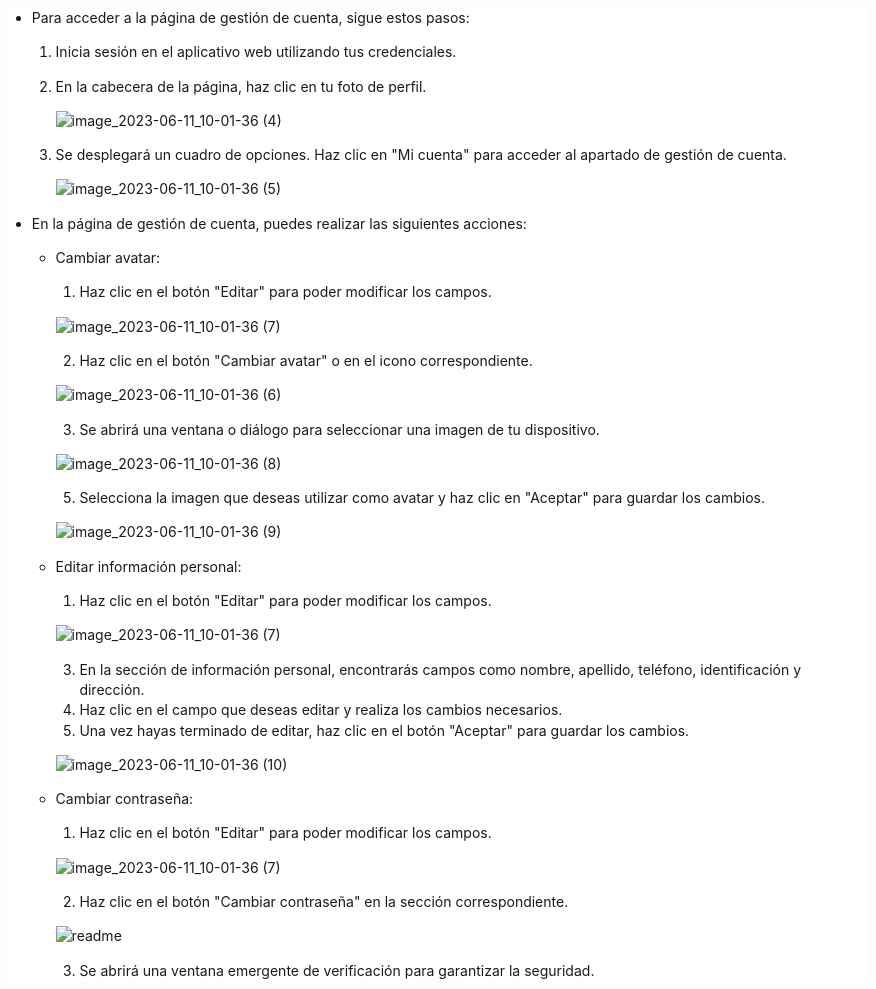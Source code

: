   - Para acceder a la página de gestión de cuenta, sigue estos pasos:
    1. Inicia sesión en el aplicativo web utilizando tus credenciales.
    2. En la cabecera de la página, haz clic en tu foto de perfil.
      
       ![image_2023-06-11_10-01-36 (4)](https://github.com/My-drougs/-Aplicativo-web-para-la-gestion-docente-UPC/assets/116904412/679ecf02-f839-4e2c-bc0e-114f5c36ad09)

    4. Se desplegará un cuadro de opciones. Haz clic en "Mi cuenta" para acceder al apartado de gestión de cuenta.
    
       ![image_2023-06-11_10-01-36 (5)](https://github.com/My-drougs/-Aplicativo-web-para-la-gestion-docente-UPC/assets/116904412/666426ec-d685-4d15-922a-ca41e9b6585b)


  - En la página de gestión de cuenta, puedes realizar las siguientes acciones:

    - Cambiar avatar:
      1. Haz clic en el botón "Editar" para poder modificar los campos.
        
        ![image_2023-06-11_10-01-36 (7)](https://github.com/My-drougs/-Aplicativo-web-para-la-gestion-docente-UPC/assets/116904412/e424f755-f290-421f-863d-2fb680d08cb8)

      2. Haz clic en el botón "Cambiar avatar" o en el icono correspondiente.
        
        ![image_2023-06-11_10-01-36 (6)](https://github.com/My-drougs/-Aplicativo-web-para-la-gestion-docente-UPC/assets/116904412/d6870d15-96ba-46af-8259-7ec13a3ea56c)

      3. Se abrirá una ventana o diálogo para seleccionar una imagen de tu dispositivo.
        
        ![image_2023-06-11_10-01-36 (8)](https://github.com/My-drougs/-Aplicativo-web-para-la-gestion-docente-UPC/assets/116904412/615f080a-7202-46fc-b2e0-714ce1e9ad62)

      5. Selecciona la imagen que deseas utilizar como avatar y haz clic en "Aceptar" para guardar los cambios.
        
        ![image_2023-06-11_10-01-36 (9)](https://github.com/My-drougs/-Aplicativo-web-para-la-gestion-docente-UPC/assets/116904412/cb29153a-6380-4c7f-86c5-12d32c758d38)


    - Editar información personal:
      1. Haz clic en el botón "Editar" para poder modificar los campos.

        ![image_2023-06-11_10-01-36 (7)](https://github.com/My-drougs/-Aplicativo-web-para-la-gestion-docente-UPC/assets/116904412/b709988f-5d4a-406e-82b4-4e4500a7f88b)

      3. En la sección de información personal, encontrarás campos como nombre, apellido, teléfono, identificación y dirección.
      4. Haz clic en el campo que deseas editar y realiza los cambios necesarios.
      5. Una vez hayas terminado de editar, haz clic en el botón "Aceptar" para guardar los cambios.

        ![image_2023-06-11_10-01-36 (10)](https://github.com/My-drougs/-Aplicativo-web-para-la-gestion-docente-UPC/assets/116904412/17018fca-f6f3-4f98-bd2a-8d4d09a63bc8)


    - Cambiar contraseña:
      1. Haz clic en el botón "Editar" para poder modificar los campos.

        ![image_2023-06-11_10-01-36 (7)](https://github.com/My-drougs/-Aplicativo-web-para-la-gestion-docente-UPC/assets/116904412/b709988f-5d4a-406e-82b4-4e4500a7f88b)

      2. Haz clic en el botón "Cambiar contraseña" en la sección correspondiente.
      
        ![readme](https://github.com/My-drougs/-Aplicativo-web-para-la-gestion-docente-UPC/assets/116904412/7bbf9895-740a-405d-aed0-e274ced3bc00)

      3. Se abrirá una ventana emergente de verificación para garantizar la seguridad.
      